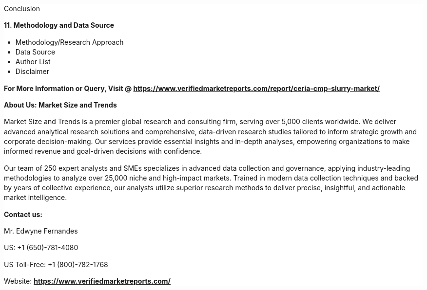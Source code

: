 Conclusion</strong></p><p><strong>11. Methodology and Data Source</strong></p><ul><li>Methodology/Research Approach</li><li>Data Source</li><li>Author List</li><li>Disclaimer</li></ul></p><p><strong>For More Information or Query, Visit @ <a href="https://www.verifiedmarketreports.com/report/ceria-cmp-slurry-market/">https://www.verifiedmarketreports.com/report/ceria-cmp-slurry-market/</a></strong></p><p><strong>About Us: Market Size and Trends</strong></p><p>Market Size and Trends is a premier global research and consulting firm, serving over 5,000 clients worldwide. We deliver advanced analytical research solutions and comprehensive, data-driven research studies tailored to inform strategic growth and corporate decision-making. Our services provide essential insights and in-depth analyses, empowering organizations to make informed revenue and goal-driven decisions with confidence.</p><p>Our team of 250 expert analysts and SMEs specializes in advanced data collection and governance, applying industry-leading methodologies to analyze over 25,000 niche and high-impact markets. Trained in modern data collection techniques and backed by years of collective experience, our analysts utilize superior research methods to deliver precise, insightful, and actionable market intelligence.</p><p><strong>Contact us:</strong></p><p>Mr. Edwyne Fernandes</p><p>US: +1 (650)-781-4080</p><p>US Toll-Free: +1 (800)-782-1768</p><p>Website: <strong><a href="https://www.verifiedmarketreports.com/">https://www.verifiedmarketreports.com/</a></strong></p>
